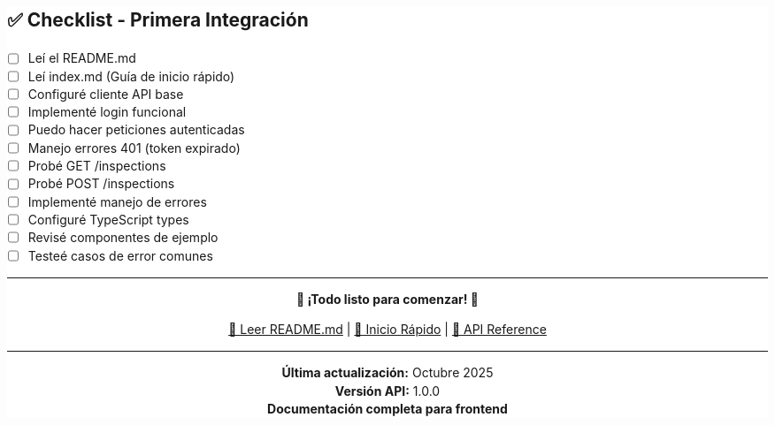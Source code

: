 ## ✅ Checklist - Primera Integración

- [ ] Leí el README.md
- [ ] Leí index.md (Guía de inicio rápido)
- [ ] Configuré cliente API base
- [ ] Implementé login funcional
- [ ] Puedo hacer peticiones autenticadas
- [ ] Manejo errores 401 (token expirado)
- [ ] Probé GET /inspections
- [ ] Probé POST /inspections
- [ ] Implementé manejo de errores
- [ ] Configuré TypeScript types
- [ ] Revisé componentes de ejemplo
- [ ] Testeé casos de error comunes

---

<div align="center">

**🎉 ¡Todo listo para comenzar! 🎉**

[📖 Leer README.md](./README.md) | [🚀 Inicio Rápido](./index.md) | [📡 API Reference](./API-REFERENCE.md)

---

**Última actualización:** Octubre 2025  
**Versión API:** 1.0.0  
**Documentación completa para frontend**

</div>
